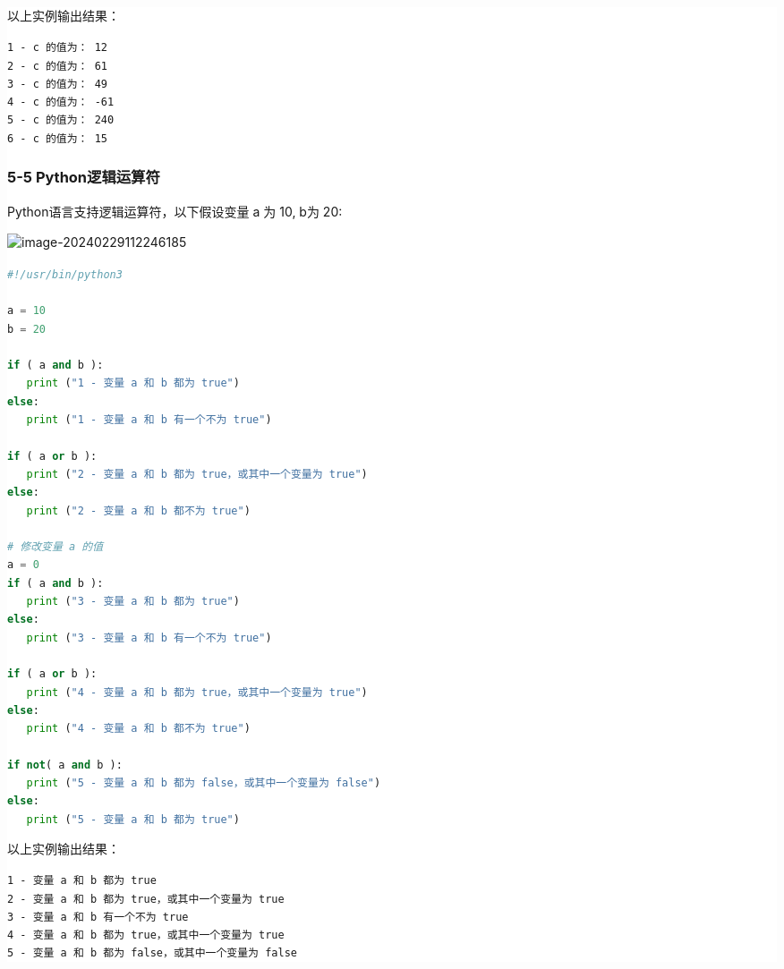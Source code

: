 以上实例输出结果：

```
1 - c 的值为： 12
2 - c 的值为： 61
3 - c 的值为： 49
4 - c 的值为： -61
5 - c 的值为： 240
6 - c 的值为： 15
```

### 5-5 Python逻辑运算符

Python语言支持逻辑运算符，以下假设变量 a 为 10, b为 20:

![image-20240229112246185](Python3%E5%AD%A6%E4%B9%A0%E7%AC%94%E8%AE%B0.assets/image-20240229112246185.png)

```Python
#!/usr/bin/python3
 
a = 10
b = 20
 
if ( a and b ):
   print ("1 - 变量 a 和 b 都为 true")
else:
   print ("1 - 变量 a 和 b 有一个不为 true")
 
if ( a or b ):
   print ("2 - 变量 a 和 b 都为 true，或其中一个变量为 true")
else:
   print ("2 - 变量 a 和 b 都不为 true")
 
# 修改变量 a 的值
a = 0
if ( a and b ):
   print ("3 - 变量 a 和 b 都为 true")
else:
   print ("3 - 变量 a 和 b 有一个不为 true")
 
if ( a or b ):
   print ("4 - 变量 a 和 b 都为 true，或其中一个变量为 true")
else:
   print ("4 - 变量 a 和 b 都不为 true")
 
if not( a and b ):
   print ("5 - 变量 a 和 b 都为 false，或其中一个变量为 false")
else:
   print ("5 - 变量 a 和 b 都为 true")
```

以上实例输出结果：

```
1 - 变量 a 和 b 都为 true
2 - 变量 a 和 b 都为 true，或其中一个变量为 true
3 - 变量 a 和 b 有一个不为 true
4 - 变量 a 和 b 都为 true，或其中一个变量为 true
5 - 变量 a 和 b 都为 false，或其中一个变量为 false
```

